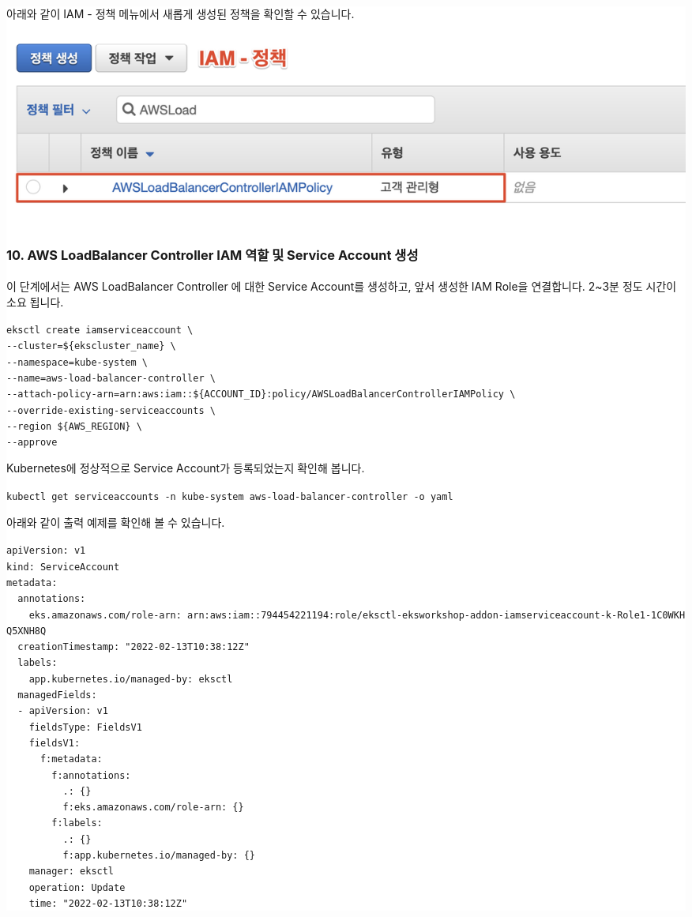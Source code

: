 아래와 같이 IAM - 정책 메뉴에서 새롭게 생성된 정책을 확인할 수 있습니다.&#x20;

![](<../.gitbook/assets/image (196).png>)

### 10. AWS LoadBalancer Controller IAM 역할 및 Service Account 생성

이 단계에서는 AWS LoadBalancer Controller 에 대한 Service Account를 생성하고, 앞서 생성한 IAM Role을 연결합니다.  2\~3분 정도 시간이 소요 됩니다.&#x20;

```
eksctl create iamserviceaccount \
--cluster=${ekscluster_name} \
--namespace=kube-system \
--name=aws-load-balancer-controller \
--attach-policy-arn=arn:aws:iam::${ACCOUNT_ID}:policy/AWSLoadBalancerControllerIAMPolicy \
--override-existing-serviceaccounts \
--region ${AWS_REGION} \
--approve

```

Kubernetes에 정상적으로 Service Account가 등록되었는지 확인해 봅니다.

```
kubectl get serviceaccounts -n kube-system aws-load-balancer-controller -o yaml

```

아래와 같이 출력 예제를 확인해 볼 수 있습니다.

```
apiVersion: v1
kind: ServiceAccount
metadata:
  annotations:
    eks.amazonaws.com/role-arn: arn:aws:iam::794454221194:role/eksctl-eksworkshop-addon-iamserviceaccount-k-Role1-1C0WKHQ5XNH8Q
  creationTimestamp: "2022-02-13T10:38:12Z"
  labels:
    app.kubernetes.io/managed-by: eksctl
  managedFields:
  - apiVersion: v1
    fieldsType: FieldsV1
    fieldsV1:
      f:metadata:
        f:annotations:
          .: {}
          f:eks.amazonaws.com/role-arn: {}
        f:labels:
          .: {}
          f:app.kubernetes.io/managed-by: {}
    manager: eksctl
    operation: Update
    time: "2022-02-13T10:38:12Z"
```